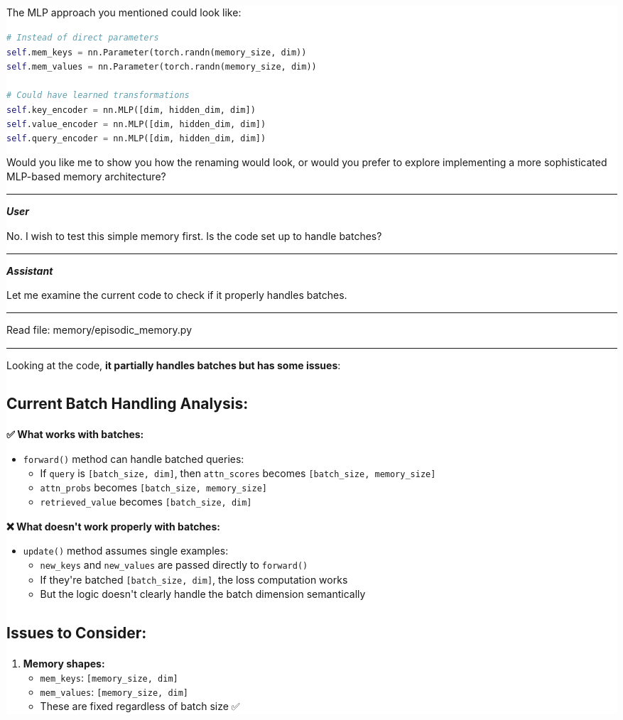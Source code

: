 The MLP approach you mentioned could look like:
```python
# Instead of direct parameters
self.mem_keys = nn.Parameter(torch.randn(memory_size, dim))
self.mem_values = nn.Parameter(torch.randn(memory_size, dim))

# Could have learned transformations
self.key_encoder = nn.MLP([dim, hidden_dim, dim])
self.value_encoder = nn.MLP([dim, hidden_dim, dim])
self.query_encoder = nn.MLP([dim, hidden_dim, dim])
```

Would you like me to show you how the renaming would look, or would you prefer to explore implementing a more sophisticated MLP-based memory architecture?

---

_**User**_

No. I wish to test this simple memory first. Is the code set up to handle batches? 

---

_**Assistant**_

Let me examine the current code to check if it properly handles batches.

---

Read file: memory/episodic_memory.py

---

Looking at the code, **it partially handles batches but has some issues**:

## Current Batch Handling Analysis:

**✅ What works with batches:**
- `forward()` method can handle batched queries:
  - If `query` is `[batch_size, dim]`, then `attn_scores` becomes `[batch_size, memory_size]`
  - `attn_probs` becomes `[batch_size, memory_size]` 
  - `retrieved_value` becomes `[batch_size, dim]`

**❌ What doesn't work properly with batches:**
- `update()` method assumes single examples:
  - `new_keys` and `new_values` are passed directly to `forward()`
  - If they're batched `[batch_size, dim]`, the loss computation works
  - But the logic doesn't clearly handle the batch dimension semantically

## Issues to Consider:

1. **Memory shapes:**
   - `mem_keys`: `[memory_size, dim]` 
   - `mem_values`: `[memory_size, dim]`
   - These are fixed regardless of batch size ✅
